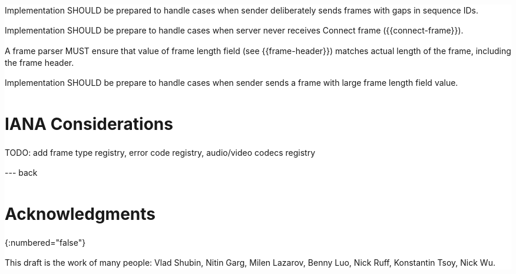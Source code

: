 Implementation SHOULD be prepared to handle cases when sender deliberately sends
frames with gaps in sequence IDs.

Implementation SHOULD be prepare to handle cases when server never receives
Connect frame ({{connect-frame}}).

A frame parser MUST ensure that value of frame length field (see
{{frame-header}}) matches actual length of the frame, including the frame
header.

Implementation SHOULD be prepare to handle cases when sender sends a frame with
large frame length field value.


# IANA Considerations

TODO: add frame type registry, error code registry, audio/video codecs
registry



--- back

# Acknowledgments
{:numbered="false"}

This draft is the work of many people: Vlad Shubin, Nitin Garg, Milen Lazarov,
Benny Luo, Nick Ruff, Konstantin Tsoy, Nick Wu.
